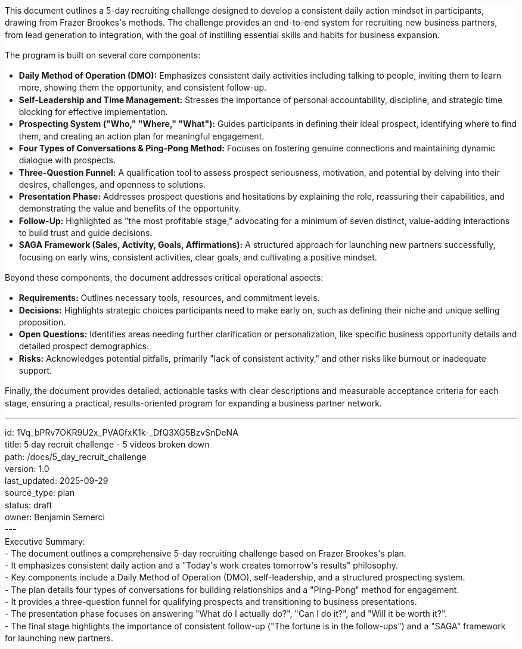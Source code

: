 This document outlines a 5-day recruiting challenge designed to develop a consistent daily action mindset in participants, drawing from Frazer Brookes's methods. The challenge provides an end-to-end system for recruiting new business partners, from lead generation to integration, with the goal of instilling essential skills and habits for business expansion.

The program is built on several core components:

* **Daily Method of Operation (DMO):** Emphasizes consistent daily activities including talking to people, inviting them to learn more, showing them the opportunity, and consistent follow-up.  
* **Self-Leadership and Time Management:** Stresses the importance of personal accountability, discipline, and strategic time blocking for effective implementation.  
* **Prospecting System ("Who," "Where," "What"):** Guides participants in defining their ideal prospect, identifying where to find them, and creating an action plan for meaningful engagement.  
* **Four Types of Conversations & Ping-Pong Method:** Focuses on fostering genuine connections and maintaining dynamic dialogue with prospects.  
* **Three-Question Funnel:** A qualification tool to assess prospect seriousness, motivation, and potential by delving into their desires, challenges, and openness to solutions.  
* **Presentation Phase:** Addresses prospect questions and hesitations by explaining the role, reassuring their capabilities, and demonstrating the value and benefits of the opportunity.  
* **Follow-Up:** Highlighted as "the most profitable stage," advocating for a minimum of seven distinct, value-adding interactions to build trust and guide decisions.  
* **SAGA Framework (Sales, Activity, Goals, Affirmations):** A structured approach for launching new partners successfully, focusing on early wins, consistent activities, clear goals, and cultivating a positive mindset.

Beyond these components, the document addresses critical operational aspects:

* **Requirements:** Outlines necessary tools, resources, and commitment levels.  
* **Decisions:** Highlights strategic choices participants need to make early on, such as defining their niche and unique selling proposition.  
* **Open Questions:** Identifies areas needing further clarification or personalization, like specific business opportunity details and detailed prospect demographics.  
* **Risks:** Acknowledges potential pitfalls, primarily "lack of consistent activity," and other risks like burnout or inadequate support.

Finally, the document provides detailed, actionable tasks with clear descriptions and measurable acceptance criteria for each stage, ensuring a practical, results-oriented program for expanding a business partner network.

---

id: 1Vq\_bPRv7OKR9U2x\_PVAGfxK1k-\_DfQ3XG5BzvSnDeNA  
title: 5 day recruit challenge \- 5 videos broken down  
path: /docs/5\_day\_recruit\_challenge  
version: 1.0  
last\_updated: 2025-09-29  
source\_type: plan  
status: draft  
owner: Benjamin Semerci  
\---  
Executive Summary:  
\- The document outlines a comprehensive 5-day recruiting challenge based on Frazer Brookes's plan.  
\- It emphasizes consistent daily action and a "Today's work creates tomorrow's results" philosophy.  
\- Key components include a Daily Method of Operation (DMO), self-leadership, and a structured prospecting system.  
\- The plan details four types of conversations for building relationships and a "Ping-Pong" method for engagement.  
\- It provides a three-question funnel for qualifying prospects and transitioning to business presentations.  
\- The presentation phase focuses on answering "What do I actually do?", "Can I do it?", and "Will it be worth it?".  
\- The final stage highlights the importance of consistent follow-up ("The fortune is in the follow-ups") and a "SAGA" framework for launching new partners.
